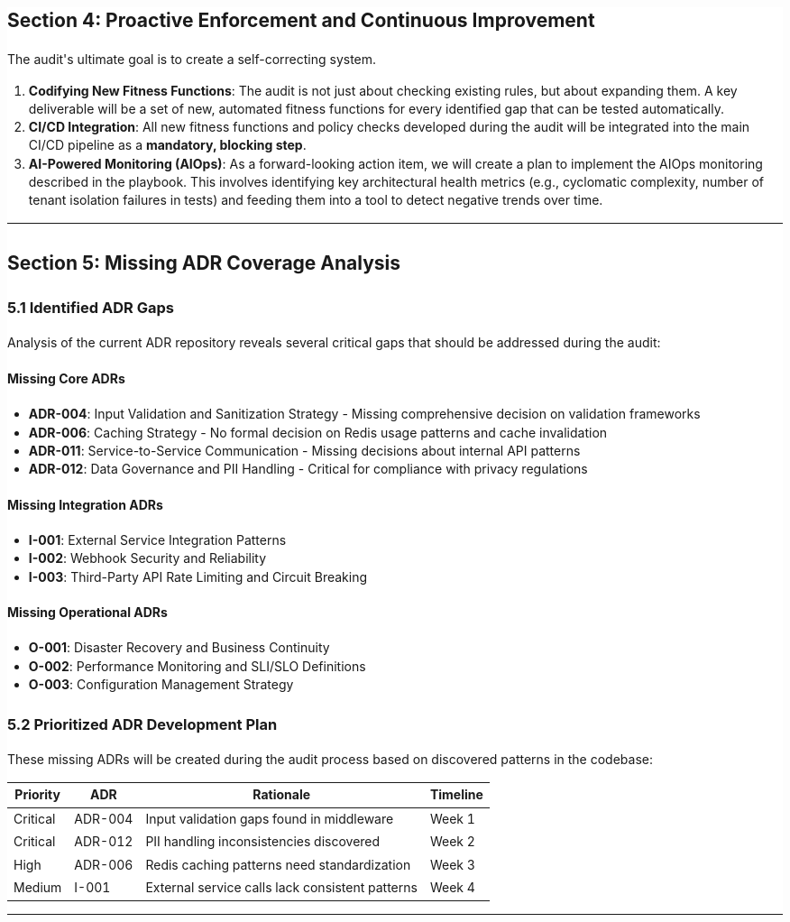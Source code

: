 
## **Section 4: Proactive Enforcement and Continuous Improvement**

The audit's ultimate goal is to create a self-correcting system.

1.  **Codifying New Fitness Functions**: The audit is not just about checking existing rules, but about expanding them. A key deliverable will be a set of new, automated fitness functions for every identified gap that can be tested automatically.
2.  **CI/CD Integration**: All new fitness functions and policy checks developed during the audit will be integrated into the main CI/CD pipeline as a **mandatory, blocking step**.
3.  **AI-Powered Monitoring (AIOps)**: As a forward-looking action item, we will create a plan to implement the AIOps monitoring described in the playbook. This involves identifying key architectural health metrics (e.g., cyclomatic complexity, number of tenant isolation failures in tests) and feeding them into a tool to detect negative trends over time.

---

## **Section 5: Missing ADR Coverage Analysis**

### **5.1 Identified ADR Gaps**

Analysis of the current ADR repository reveals several critical gaps that should be addressed during the audit:

#### **Missing Core ADRs**
* **ADR-004**: Input Validation and Sanitization Strategy - Missing comprehensive decision on validation frameworks
* **ADR-006**: Caching Strategy - No formal decision on Redis usage patterns and cache invalidation
* **ADR-011**: Service-to-Service Communication - Missing decisions about internal API patterns
* **ADR-012**: Data Governance and PII Handling - Critical for compliance with privacy regulations

#### **Missing Integration ADRs**
* **I-001**: External Service Integration Patterns
* **I-002**: Webhook Security and Reliability
* **I-003**: Third-Party API Rate Limiting and Circuit Breaking

#### **Missing Operational ADRs**
* **O-001**: Disaster Recovery and Business Continuity
* **O-002**: Performance Monitoring and SLI/SLO Definitions
* **O-003**: Configuration Management Strategy

### **5.2 Prioritized ADR Development Plan**

These missing ADRs will be created during the audit process based on discovered patterns in the codebase:

| Priority | ADR | Rationale | Timeline |
|----------|-----|-----------|----------|
| Critical | ADR-004 | Input validation gaps found in middleware | Week 1 |
| Critical | ADR-012 | PII handling inconsistencies discovered | Week 2 |
| High | ADR-006 | Redis caching patterns need standardization | Week 3 |
| Medium | I-001 | External service calls lack consistent patterns | Week 4 |

---
